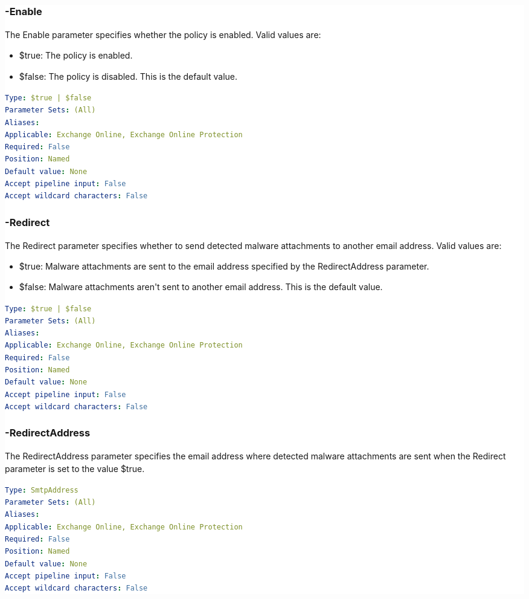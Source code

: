 ### -Enable
The Enable parameter specifies whether the policy is enabled. Valid values are:

- $true: The policy is enabled.

- $false: The policy is disabled. This is the default value.

```yaml
Type: $true | $false
Parameter Sets: (All)
Aliases:
Applicable: Exchange Online, Exchange Online Protection
Required: False
Position: Named
Default value: None
Accept pipeline input: False
Accept wildcard characters: False
```

### -Redirect
The Redirect parameter specifies whether to send detected malware attachments to another email address. Valid values are:

- $true: Malware attachments are sent to the email address specified by the RedirectAddress parameter.

- $false: Malware attachments aren't sent to another email address. This is the default value.

```yaml
Type: $true | $false
Parameter Sets: (All)
Aliases:
Applicable: Exchange Online, Exchange Online Protection
Required: False
Position: Named
Default value: None
Accept pipeline input: False
Accept wildcard characters: False
```

### -RedirectAddress
The RedirectAddress parameter specifies the email address where detected malware attachments are sent when the Redirect parameter is set to the value $true.

```yaml
Type: SmtpAddress
Parameter Sets: (All)
Aliases:
Applicable: Exchange Online, Exchange Online Protection
Required: False
Position: Named
Default value: None
Accept pipeline input: False
Accept wildcard characters: False
```
